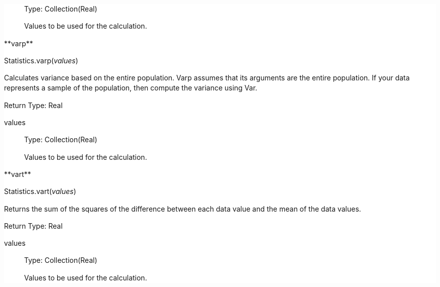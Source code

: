 <dd>

Type: Collection(Real)

Values to be used for the calculation.

</dd>

</dl>

</td>

</tr>

<tr>

<td>**varp**</td>

<td>

Statistics.varp(_values_)

Calculates variance based on the entire population. Varp assumes that its arguments are the entire population. If your data represents a sample of the population, then compute the variance using Var.

Return Type: Real

<dl>

<dt>values</dt>

<dd>

Type: Collection(Real)

Values to be used for the calculation.

</dd>

</dl>

</td>

</tr>

<tr>

<td>**vart**</td>

<td>

Statistics.vart(_values_)

Returns the sum of the squares of the difference between each data value and the mean of the data values.

Return Type: Real

<dl>

<dt>values</dt>

<dd>

Type: Collection(Real)

Values to be used for the calculation.

</dd>

</dl>

</td>

</tr>

</tbody>

</table>